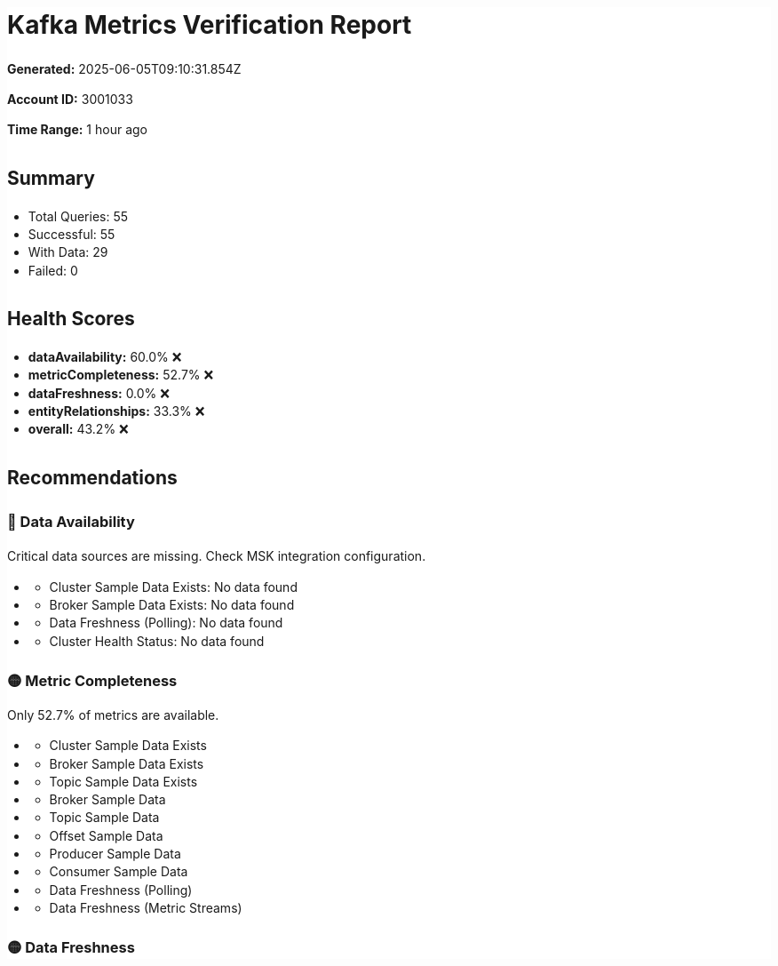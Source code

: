 # Kafka Metrics Verification Report

**Generated:** 2025-06-05T09:10:31.854Z

**Account ID:** 3001033

**Time Range:** 1 hour ago

## Summary

- Total Queries: 55
- Successful: 55
- With Data: 29
- Failed: 0

## Health Scores

- **dataAvailability:** 60.0% ❌
- **metricCompleteness:** 52.7% ❌
- **dataFreshness:** 0.0% ❌
- **entityRelationships:** 33.3% ❌
- **overall:** 43.2% ❌

## Recommendations

### 🔴 Data Availability

Critical data sources are missing. Check MSK integration configuration.

- - Cluster Sample Data Exists: No data found
- - Broker Sample Data Exists: No data found
- - Data Freshness (Polling): No data found
- - Cluster Health Status: No data found

### 🟡 Metric Completeness

Only 52.7% of metrics are available.

- - Cluster Sample Data Exists
- - Broker Sample Data Exists
- - Topic Sample Data Exists
- - Broker Sample Data
- - Topic Sample Data
- - Offset Sample Data
- - Producer Sample Data
- - Consumer Sample Data
- - Data Freshness (Polling)
- - Data Freshness (Metric Streams)

### 🟡 Data Freshness
